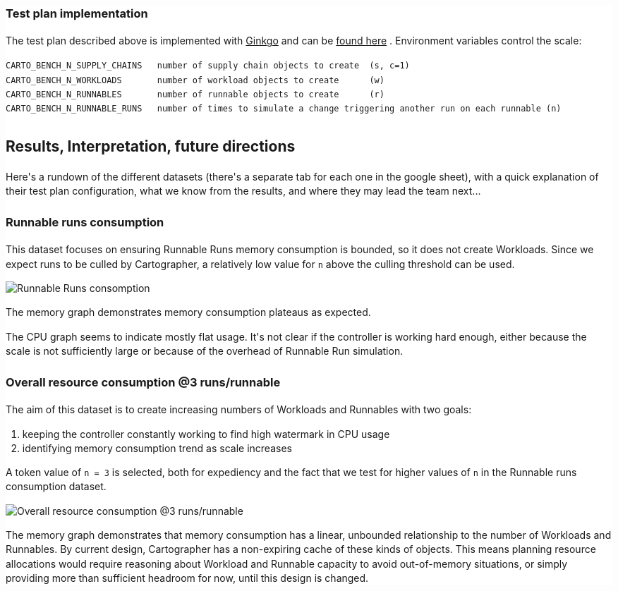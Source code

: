 ### Test plan implementation

The test plan described above is implemented with [Ginkgo](https://github.com/onsi/ginkgo) and can be
[found here](https://github.com/vmware-tanzu/cartographer/blob/da2a6a698f05b3bee246e2db81639122a9aa121b/benchmark/benchmark_test.go)
. Environment variables control the scale:

```
CARTO_BENCH_N_SUPPLY_CHAINS   number of supply chain objects to create  (s, c=1)
CARTO_BENCH_N_WORKLOADS       number of workload objects to create      (w)
CARTO_BENCH_N_RUNNABLES       number of runnable objects to create      (r)
CARTO_BENCH_N_RUNNABLE_RUNS   number of times to simulate a change triggering another run on each runnable (n)
```

## Results, Interpretation, future directions

Here's a rundown of the different datasets (there's a separate tab for each one in the google sheet), with a quick
explanation of their test plan configuration, what we know from the results, and where they may lead the team next...

### Runnable runs consumption

This dataset focuses on ensuring Runnable Runs memory consumption is bounded, so it does not create Workloads. Since we
expect runs to be culled by Cartographer, a relatively low value for `n` above the culling threshold can be used.

![Runnable Runs consomption](/img/posts/benchmarking-cartographer/runnable-runs-results.png)

The memory graph demonstrates memory consumption plateaus as expected.

The CPU graph seems to indicate mostly flat usage. It's not clear if the controller is working hard enough, either
because the scale is not sufficiently large or because of the overhead of Runnable Run simulation.

### Overall resource consumption @3 runs/runnable

The aim of this dataset is to create increasing numbers of Workloads and Runnables with two goals:

1. keeping the controller constantly working to find high watermark in CPU usage
2. identifying memory consumption trend as scale increases

A token value of `n = 3` is selected, both for expediency and the fact that we test for higher values of `n` in the
Runnable runs consumption dataset.

![Overall resource consumption @3 runs/runnable ](/img/posts/benchmarking-cartographer/three-runnable-per-run-results.png)

The memory graph demonstrates that memory consumption has a linear, unbounded relationship to the number of Workloads
and Runnables. By current design, Cartographer has a non-expiring cache of these kinds of objects. This means planning
resource allocations would require reasoning about Workload and Runnable capacity to avoid out-of-memory situations, or
simply providing more than sufficient headroom for now, until this design is changed.
